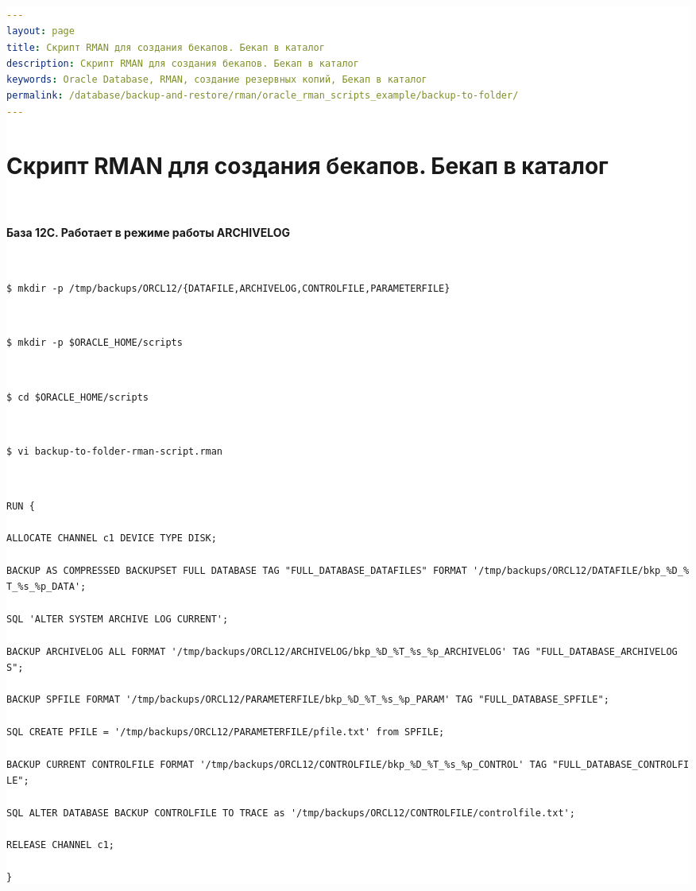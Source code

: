 ```yaml
---
layout: page
title: Скрипт RMAN для создания бекапов. Бекап в каталог
description: Скрипт RMAN для создания бекапов. Бекап в каталог
keywords: Oracle Database, RMAN, создание резервных копий, Бекап в каталог
permalink: /database/backup-and-restore/rman/oracle_rman_scripts_example/backup-to-folder/
---
```


# Скрипт RMAN для создания бекапов. Бекап в каталог

<br/>

**База 12С. Работает в режиме работы ARCHIVELOG**

<br/>

    $ mkdir -p /tmp/backups/ORCL12/{DATAFILE,ARCHIVELOG,CONTROLFILE,PARAMETERFILE}

<br/>

    $ mkdir -p $ORACLE_HOME/scripts

<br/>

    $ cd $ORACLE_HOME/scripts

<br/>

    $ vi backup-to-folder-rman-script.rman

<br/>

```
RUN {

ALLOCATE CHANNEL c1 DEVICE TYPE DISK;

BACKUP AS COMPRESSED BACKUPSET FULL DATABASE TAG "FULL_DATABASE_DATAFILES" FORMAT '/tmp/backups/ORCL12/DATAFILE/bkp_%D_%T_%s_%p_DATA';

SQL 'ALTER SYSTEM ARCHIVE LOG CURRENT';

BACKUP ARCHIVELOG ALL FORMAT '/tmp/backups/ORCL12/ARCHIVELOG/bkp_%D_%T_%s_%p_ARCHIVELOG' TAG "FULL_DATABASE_ARCHIVELOGS";

BACKUP SPFILE FORMAT '/tmp/backups/ORCL12/PARAMETERFILE/bkp_%D_%T_%s_%p_PARAM' TAG "FULL_DATABASE_SPFILE";

SQL CREATE PFILE = '/tmp/backups/ORCL12/PARAMETERFILE/pfile.txt' from SPFILE;

BACKUP CURRENT CONTROLFILE FORMAT '/tmp/backups/ORCL12/CONTROLFILE/bkp_%D_%T_%s_%p_CONTROL' TAG "FULL_DATABASE_CONTROLFILE";

SQL ALTER DATABASE BACKUP CONTROLFILE TO TRACE as '/tmp/backups/ORCL12/CONTROLFILE/controlfile.txt';

RELEASE CHANNEL c1;

}
```
